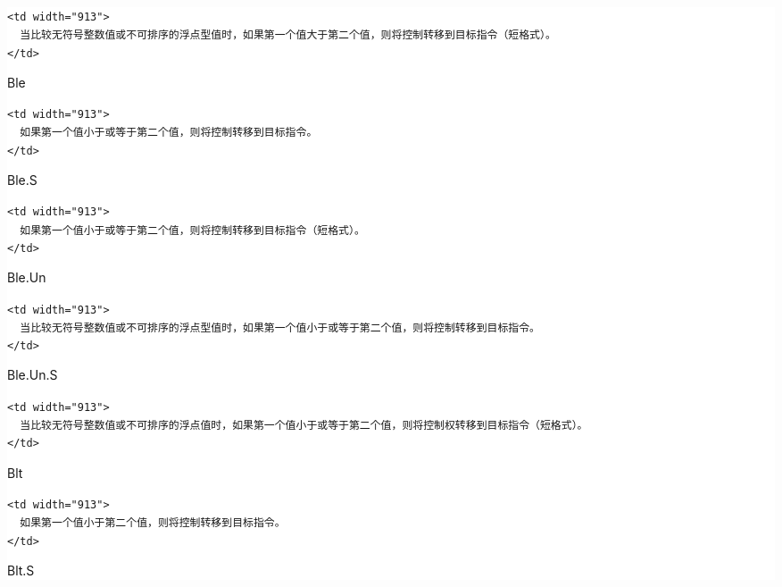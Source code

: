     <td width="913">
      当比较无符号整数值或不可排序的浮点型值时，如果第一个值大于第二个值，则将控制转移到目标指令（短格式）。
    </td>
  </tr>
  
  <tr>
    <td>
      Ble
    </td>
    
    <td width="913">
      如果第一个值小于或等于第二个值，则将控制转移到目标指令。
    </td>
  </tr>
  
  <tr>
    <td>
      Ble.S
    </td>
    
    <td width="913">
      如果第一个值小于或等于第二个值，则将控制转移到目标指令（短格式）。
    </td>
  </tr>
  
  <tr>
    <td>
      Ble.Un
    </td>
    
    <td width="913">
      当比较无符号整数值或不可排序的浮点型值时，如果第一个值小于或等于第二个值，则将控制转移到目标指令。
    </td>
  </tr>
  
  <tr>
    <td>
      Ble.Un.S
    </td>
    
    <td width="913">
      当比较无符号整数值或不可排序的浮点值时，如果第一个值小于或等于第二个值，则将控制权转移到目标指令（短格式）。
    </td>
  </tr>
  
  <tr>
    <td>
      Blt
    </td>
    
    <td width="913">
      如果第一个值小于第二个值，则将控制转移到目标指令。
    </td>
  </tr>
  
  <tr>
    <td>
      Blt.S
    </td>
    